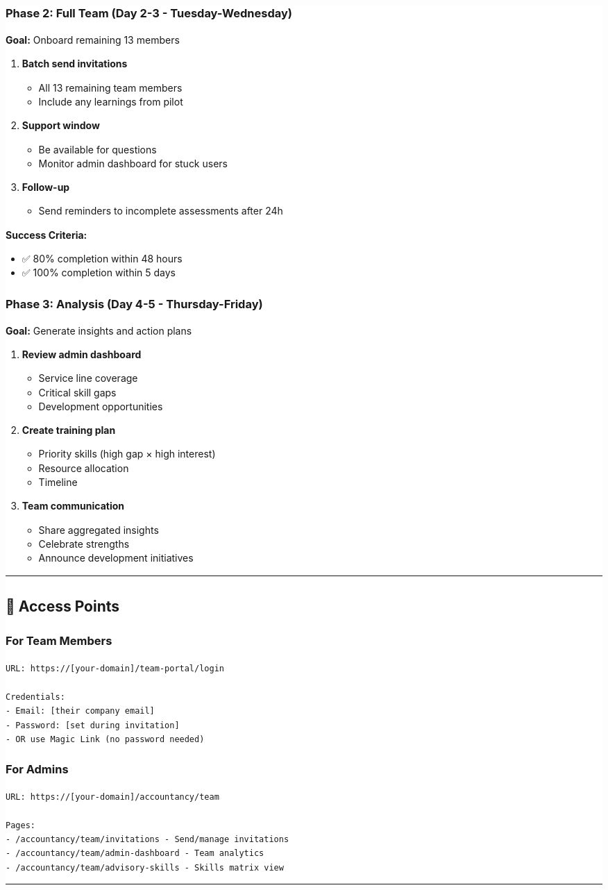 ### Phase 2: Full Team (Day 2-3 - Tuesday-Wednesday)
**Goal:** Onboard remaining 13 members

1. **Batch send invitations**
   - All 13 remaining team members
   - Include any learnings from pilot
   
2. **Support window**
   - Be available for questions
   - Monitor admin dashboard for stuck users
   
3. **Follow-up**
   - Send reminders to incomplete assessments after 24h

**Success Criteria:**
- ✅ 80% completion within 48 hours
- ✅ 100% completion within 5 days

### Phase 3: Analysis (Day 4-5 - Thursday-Friday)
**Goal:** Generate insights and action plans

1. **Review admin dashboard**
   - Service line coverage
   - Critical skill gaps
   - Development opportunities
   
2. **Create training plan**
   - Priority skills (high gap × high interest)
   - Resource allocation
   - Timeline
   
3. **Team communication**
   - Share aggregated insights
   - Celebrate strengths
   - Announce development initiatives

---

## 📱 Access Points

### For Team Members
```
URL: https://[your-domain]/team-portal/login

Credentials:
- Email: [their company email]
- Password: [set during invitation]
- OR use Magic Link (no password needed)
```

### For Admins
```
URL: https://[your-domain]/accountancy/team

Pages:
- /accountancy/team/invitations - Send/manage invitations
- /accountancy/team/admin-dashboard - Team analytics
- /accountancy/team/advisory-skills - Skills matrix view
```

---
